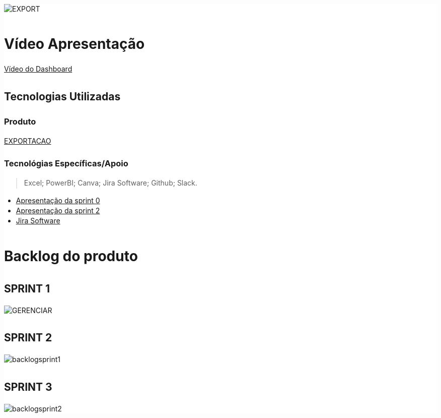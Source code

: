 ![EXPORT](https://github.com/LogixFatec/LOGIX_API/assets/144241887/66ac7ac3-35f6-4a83-82e6-d268be98db93)

# Vídeo Apresentação
[Vídeo do Dashboard](https://youtu.be/SokmKuw8kY8)


## Tecnologias Utilizadas
  ### Produto 
 [EXPORTACAO](https://lh3.googleusercontent.com/pw/ADCreHfT_-3sZHGh5WuQCmBDr8Y3MASiAcUmtSr-Avz53zgUnnr4g2fOhwaK7m6JCRILA-7qwfVdEne9HNZ-HU6d4YqRKojtE6r5wTo4a_ifbpV6Skq3UmemCSU0QmzxKuoeKM-6JySIs-qTJ34F7WkTpUh2nJpGbK3tam7A0Mm6hExQEKpogFrHFSq9lpaKnwi6OnPjKXfRg92Wzgn0M5VN3teIWzIOm3Jjqf1smFNJnU5haYGB_G2BR8DXNeruHihdaEFOjjyuZlfyXTkjeP8uehpfI58AhA4IiF0D1l2lznJxFw1g-GgCogj7FOvPFwOgz-zLPcyfZ4yth0kfafckge4gQv4totvW4JN4u9bDK2yGTluZ4qGlC99iDufo1WnQIh1_OGZUtuX8WPC8jFDhmcksF6dODEyWHiGDqPAzCY3NRIPxPuaV8xROvZV4TMbns2TrYjwFBKf_X3T2NcQP6ZgYxih4csCbrAKw6p2hje6KyXn2WTNFSx6I9Gi1QZPgpdwVOk_LklO_HP4zwIF8QK2HsVuZx1HJiM_nIXjArUAfohe7_idXM0WTQ9TqVFZ2oWlZVC_PQy_n3t0cNDHCaANkl8dqPwdS2PQOy5wuH7O6cAhF6pt4nVfsupiRKQJRdZn6pOWlMvPTOo0pMG7t4SPaNoMpQYUMon0tyYv-VP4WrEYa55hh37xtqexTYeWteKiJXVWWJW2bgwlsS2BjahnummfDN3IfyH71XXXIoKANeaAccIrtmf44t4CMY3_3jPi6JNSDbn0_IgCZyqq8vJZ-dmwRir3A3-FBBdoB_zqivSX5E5y7LFPjPG8iB0nmljr_wV-f63OVrmElbZCDTtbdgulxr1SQktST562Kzc-YOiTUmiU47wSOsDj_3thKyft9w9dZjQ4CJPZKNMlE=w1376-h775-s-no-gm?authuser=0)


 ### Tecnológias Específicas/Apoio
> Excel;
> PowerBI;
> Canva;
> Jira Software;
> Github;
> Slack.
- [Apresentação da sprint 0](https://canva.com/design/DAFu_OM8OWU/0_BdT6dktJ2FitG3d8embQ/edit)
- [Apresentação da sprint 2](https://www.canva.com/design/DAFzqztx_Gc/NDw-zUIgIZ6O7--05WcMsw/edit?utm_content=DAFzqztx_Gc&utm_campaign=designshare&utm_medium=link2&utm_source=sharebutton)
- [Jira Software](https://logix0309.atlassian.net/jira/software/projects/API/boards/4/backlog?epics=visible)
  
# Backlog do produto

 ## SPRINT 1
![GERENCIAR](https://github.com/LogixFatec/LOGIX_API/assets/144241887/f4963303-b986-4c59-8a20-48981633d4bf)

 ## SPRINT 2
![backlogsprint1](https://github.com/LogixFatec/LOGIX_API/assets/144241887/998d1fb9-b40c-4d3b-aeea-9c4efde4ea6d)

 ## SPRINT 3
![backlogsprint2](https://github.com/LogixFatec/LOGIX_API/assets/144241887/caa8af9b-7d27-4a28-9de9-0d3fb9b12a5a)

